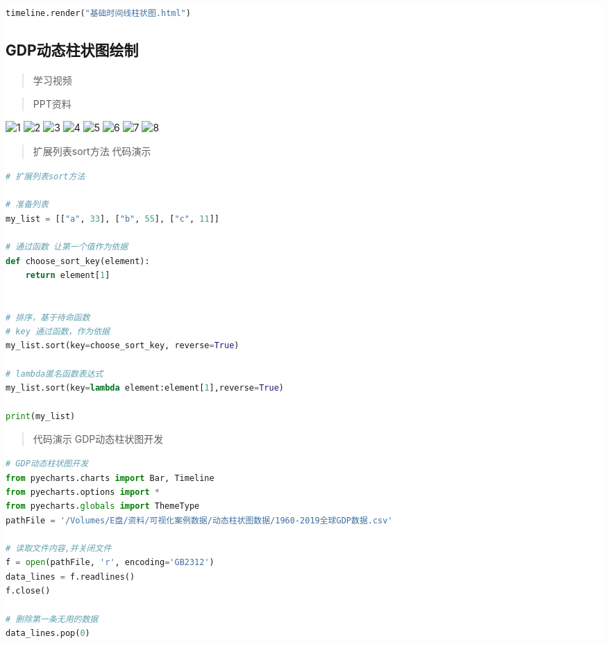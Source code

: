 ```python
timeline.render("基础时间线柱状图.html")

```

## **GDP动态柱状图绘制**

> 学习视频

<iframe src="//player.bilibili.com/player.html?aid=941747210&bvid=BV1qW4y1a7fU&cid=818160954&page=110" scrolling="no" border="0" frameborder="no" framespacing="0" allowfullscreen="true" height="500"> </iframe>

> PPT资料

![1](https://p.ananas.chaoxing.com/star3/origin/ba41eb3f99d48ba1119933e48650045c.png)
![2](https://p.ananas.chaoxing.com/star3/origin/690a5296b40bac7ca30a117e3325e617.png)
![3](https://p.ananas.chaoxing.com/star3/origin/5f35efb159ce5f4a7d6fd01c31008a99.png)
![4](https://p.ananas.chaoxing.com/star3/origin/9a3d0fb1584b142e95f2f1fc202ca073.png)
![5](https://p.ananas.chaoxing.com/star3/origin/8c66d70b115445ecf56d0b8cc433dc65.png)
![6](https://p.ananas.chaoxing.com/star3/origin/57dce5724e964a51fb3acec2e29ff348.png)
![7](https://p.ananas.chaoxing.com/star3/origin/aa88101006c308f90b4bee545b1d2c6c.png)
![8](https://p.ananas.chaoxing.com/star3/origin/3aa2d0d044fbd1102c6b19aa3a0a9fa6.png)

> 扩展列表sort方法 代码演示

```python
# 扩展列表sort方法

# 准备列表
my_list = [["a", 33], ["b", 55], ["c", 11]]

# 通过函数 让第一个值作为依据
def choose_sort_key(element):
    return element[1]


# 排序，基于待命函数
# key 通过函数，作为依据
my_list.sort(key=choose_sort_key, reverse=True)

# lambda匿名函数表达式
my_list.sort(key=lambda element:element[1],reverse=True)

print(my_list)
```

> 代码演示 GDP动态柱状图开发

```python
# GDP动态柱状图开发
from pyecharts.charts import Bar, Timeline
from pyecharts.options import *
from pyecharts.globals import ThemeType
pathFile = '/Volumes/E盘/资料/可视化案例数据/动态柱状图数据/1960-2019全球GDP数据.csv'

# 读取文件内容,并关闭文件
f = open(pathFile, 'r', encoding='GB2312')
data_lines = f.readlines()
f.close()

# 删除第一条无用的数据
data_lines.pop(0)
```